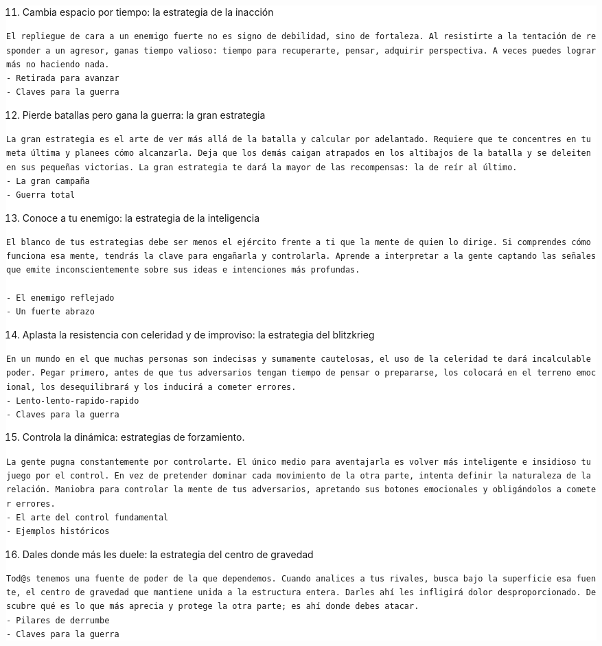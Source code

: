 11. Cambia espacio por tiempo: la estrategia de la inacción

```
El repliegue de cara a un enemigo fuerte no es signo de debilidad, sino de fortaleza. Al resistirte a la tentación de responder a un agresor, ganas tiempo valioso: tiempo para recuperarte, pensar, adquirir perspectiva. A veces puedes lograr más no haciendo nada.
- Retirada para avanzar
- Claves para la guerra
```

12. Pierde batallas pero gana la guerra: la gran estrategia

```
La gran estrategia es el arte de ver más allá de la batalla y calcular por adelantado. Requiere que te concentres en tu meta última y planees cómo alcanzarla. Deja que los demás caigan atrapados en los altibajos de la batalla y se deleiten en sus pequeñas victorias. La gran estrategia te dará la mayor de las recompensas: la de reír al último.
- La gran campaña
- Guerra total
```

13. Conoce a tu enemigo: la estrategia de la inteligencia

```
El blanco de tus estrategias debe ser menos el ejército frente a ti que la mente de quien lo dirige. Si comprendes cómo funciona esa mente, tendrás la clave para engañarla y controlarla. Aprende a interpretar a la gente captando las señales que emite inconscientemente sobre sus ideas e intenciones más profundas.

- El enemigo reflejado
- Un fuerte abrazo
```

14.  Aplasta la resistencia con celeridad y de improviso: la estrategia del blitzkrieg

```
En un mundo en el que muchas personas son indecisas y sumamente cautelosas, el uso de la celeridad te dará incalculable poder. Pegar primero, antes de que tus adversarios tengan tiempo de pensar o prepararse, los colocará en el terreno emocional, los desequilibrará y los inducirá a cometer errores.
- Lento-lento-rapido-rapido
- Claves para la guerra
```

15. Controla la dinámica: estrategias de forzamiento.

```
La gente pugna constantemente por controlarte. El único medio para aventajarla es volver más inteligente e insidioso tu juego por el control. En vez de pretender dominar cada movimiento de la otra parte, intenta definir la naturaleza de la relación. Maniobra para controlar la mente de tus adversarios, apretando sus botones emocionales y obligándolos a cometer errores.
- El arte del control fundamental
- Ejemplos históricos
```

16. Dales donde más les duele: la estrategia del centro de gravedad

```
Tod@s tenemos una fuente de poder de la que dependemos. Cuando analices a tus rivales, busca bajo la superficie esa fuente, el centro de gravedad que mantiene unida a la estructura entera. Darles ahí les infligirá dolor desproporcionado. Descubre qué es lo que más aprecia y protege la otra parte; es ahí donde debes atacar.
- Pilares de derrumbe
- Claves para la guerra
```
